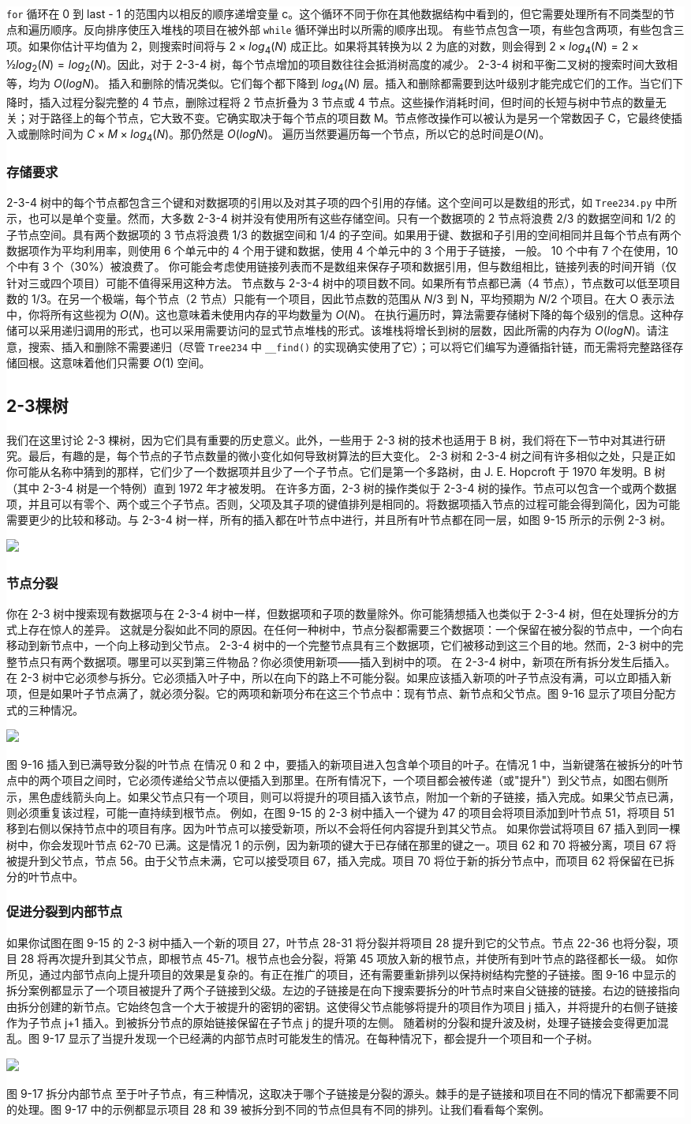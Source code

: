 ```for``` 循环在 0 到 last - 1 的范围内以相反的顺序递增变量 c。这个循环不同于你在其他数据结构中看到的，但它需要处理所有不同类型的节点和遍历顺序。反向排序使压入堆栈的项目在被外部 ```while``` 循环弹出时以所需的顺序出现。
有些节点包含一项，有些包含两项，有些包含三项。如果你估计平均值为 2，则搜索时间将与 $2×log_{4}(N)$ 成正比。如果将其转换为以 2 为底的对数，则会得到 $2×log_{4}(N) = 2 × ½ log_{2}(N) = log_{2}(N)$。因此，对于 2-3-4 树，每个节点增加的项目数往往会抵消树高度的减少。 2-3-4 树和平衡二叉树的搜索时间大致相等，均为 $O(log N)$。
插入和删除的情况类似。它们每个都下降到 $log_{4}(N)$ 层。插入和删除都需要到达叶级别才能完成它们的工作。当它们下降时，插入过程分裂完整的 4 节点，删除过程将 2 节点折叠为 3 节点或 4 节点。这些操作消耗时间，但时间的长短与树中节点的数量无关；对于路径上的每个节点，它大致不变。它确实取决于每个节点的项目数 M。节点修改操作可以被认为是另一个常数因子 C，它最终使插入或删除时间为 $C × M × log_{4}(N)$。那仍然是 $O(log N)$。
遍历当然要遍历每一个节点，所以它的总时间是$O(N)$。

### 存储要求

2-3-4 树中的每个节点都包含三个键和对数据项的引用以及对其子项的四个引用的存储。这个空间可以是数组的形式，如 ```Tree234.py``` 中所示，也可以是单个变量。然而，大多数 2-3-4 树并没有使用所有这些存储空间。只有一个数据项的 2 节点将浪费 2/3 的数据空间和 1/2 的子节点空间。具有两个数据项的 3 节点将浪费 1/3 的数据空间和 1/4 的子空间。如果用于键、数据和子引用的空间相同并且每个节点有两个数据项作为平均利用率，则使用 6 个单元中的 4 个用于键和数据，使用 4 个单元中的 3 个用于子链接， 一般。 10 个中有 7 个在使用，10 个中有 3 个（30%）被浪费了。
你可能会考虑使用链接列表而不是数组来保存子项和数据引用，但与数组相比，链接列表的时间开销（仅针对三或四个项目）可能不值得采用这种方法。
节点数与 2-3-4 树中的项目数不同。如果所有节点都已满（4 节点），节点数可以低至项目数的 1/3。在另一个极端，每个节点（2 节点）只能有一个项目，因此节点数的范围从 $N/3$ 到 N，平均预期为 $N/2$ 个项目。在大 O 表示法中，你将所有这些视为 $O(N)$。这也意味着未使用内存的平均数量为 $O(N)$。
在执行遍历时，算法需要存储树下降的每个级别的信息。这种存储可以采用递归调用的形式，也可以采用需要访问的显式节点堆栈的形式。该堆栈将增长到树的层数，因此所需的内存为 $O(log N)$。请注意，搜索、插入和删除不需要递归（尽管 ```Tree234``` 中 ```__find()``` 的实现确实使用了它）；可以将它们编写为遵循指针链，而无需将完整路径存储回根。这意味着他们只需要 $O(1)$ 空间。

## 2-3棵树

我们在这里讨论 2-3 棵树，因为它们具有重要的历史意义。此外，一些用于 2-3 树的技术也适用于 B 树，我们将在下一节中对其进行研究。最后，有趣的是，每个节点的子节点数量的微小变化如何导致树算法的巨大变化。
2-3 树和 2-3-4 树之间有许多相似之处，只是正如你可能从名称中猜到的那样，它们少了一个数据项并且少了一个子节点。它们是第一个多路树，由 J. E. Hopcroft 于 1970 年发明。B 树（其中 2-3-4 树是一个特例）直到 1972 年才被发明。
在许多方面，2-3 树的操作类似于 2-3-4 树的操作。节点可以包含一个或两个数据项，并且可以有零个、两个或三个子节点。否则，父项及其子项的键值排列是相同的。将数据项插入节点的过程可能会得到简化，因为可能需要更少的比较和移动。与 2-3-4 树一样，所有的插入都在叶节点中进行，并且所有叶节点都在同一层，如图 9-15 所示的示例 2-3 树。

![](./images/09/9-15.png)

### 节点分裂

你在 2-3 树中搜索现有数据项与在 2-3-4 树中一样，但数据项和子项的数量除外。你可能猜想插入也类似于 2-3-4 树，但在处理拆分的方式上存在惊人的差异。
这就是分裂如此不同的原因。在任何一种树中，节点分裂都需要三个数据项：一个保留在被分裂的节点中，一个向右移动到新节点中，一个向上移动到父节点。 2-3-4 树中的一个完整节点具有三个数据项，它们被移动到这三个目的地。然而，2-3 树中的完整节点只有两个数据项。哪里可以买到第三件物品？你必须使用新项——插入到树中的项。
在 2-3-4 树中，新项在所有拆分发生后插入。在 2-3 树中它必须参与拆分。它必须插入叶子中，所以在向下的路上不可能分裂。如果应该插入新项的叶子节点没有满，可以立即插入新项，但是如果叶子节点满了，就必须分裂。它的两项和新项分布在这三个节点中：现有节点、新节点和父节点。图 9-16 显示了项目分配方式的三种情况。

![](./images/09/9-16.png)

图 9-16 插入到已满导致分裂的叶节点
在情况 0 和 2 中，要插入的新项目进入包含单个项目的叶子。在情况 1 中，当新键落在被拆分的叶节点中的两个项目之间时，它必须传递给父节点以便插入到那里。在所有情况下，一个项目都会被传递（或"提升"）到父节点，如图右侧所示，黑色虚线箭头向上。如果父节点只有一个项目，则可以将提升的项目插入该节点，附加一个新的子链接，插入完成。如果父节点已满，则必须重复该过程，可能一直持续到根节点。
例如，在图 9-15 的 2-3 树中插入一个键为 47 的项目会将项目添加到叶节点 51，将项目 51 移到右侧以保持节点中的项目有序。因为叶节点可以接受新项，所以不会将任何内容提升到其父节点。
如果你尝试将项目 67 插入到同一棵树中，你会发现叶节点 62-70 已满。这是情况 1 的示例，因为新项的键大于已存储在那里的键之一。项目 62 和 70 将被分离，项目 67 将被提升到父节点，节点 56。由于父节点未满，它可以接受项目 67，插入完成。项目 70 将位于新的拆分节点中，而项目 62 将保留在已拆分的叶节点中。

### 促进分裂到内部节点

如果你试图在图 9-15 的 2-3 树中插入一个新的项目 27，叶节点 28-31 将分裂并将项目 28 提升到它的父节点。节点 22-36 也将分裂，项目 28 将再次提升到其父节点，即根节点 45-71。根节点也会分裂，将第 45 项放入新的根节点，并使所有到叶节点的路径都长一级。
如你所见，通过内部节点向上提升项目的效果是复杂的。有正在推广的项目，还有需要重新排列以保持树结构完整的子链接。图 9-16 中显示的拆分案例都显示了一个项目被提升了两个子链接到父级。左边的子链接是在向下搜索要拆分的叶节点时来自父链接的链接。右边的链接指向由拆分创建的新节点。它始终包含一个大于被提升的密钥的密钥。这使得父节点能够将提升的项目作为项目 j 插入，并将提升的右侧子链接作为子节点 j+1 插入。到被拆分节点的原始链接保留在子节点 j 的提升项的左侧。
随着树的分裂和提升波及树，处理子链接会变得更加混乱。图 9-17 显示了当提升发现一个已经满的内部节点时可能发生的情况。在每种情况下，都会提升一个项目和一个子树。

![](./images/09/9-17.png)

图 9-17 拆分内部节点
至于叶子节点，有三种情况，这取决于哪个子链接是分裂的源头。棘手的是子链接和项目在不同的情况下都需要不同的处理。图 9-17 中的示例都显示项目 28 和 39 被拆分到不同的节点但具有不同的排列。让我们看看每个案例。
```